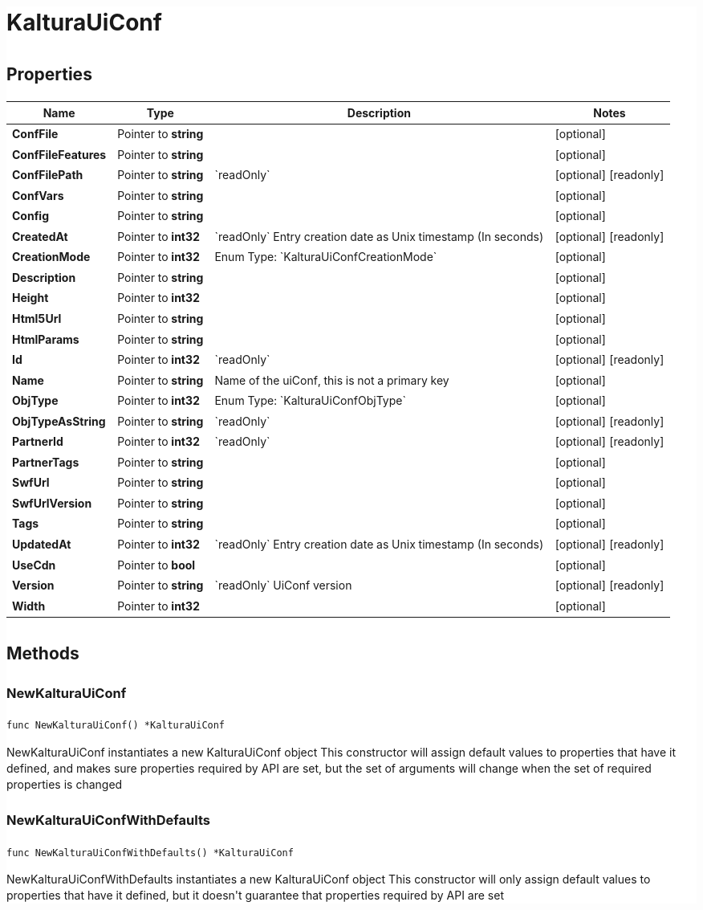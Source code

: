 # KalturaUiConf

## Properties

Name | Type | Description | Notes
------------ | ------------- | ------------- | -------------
**ConfFile** | Pointer to **string** |  | [optional] 
**ConfFileFeatures** | Pointer to **string** |  | [optional] 
**ConfFilePath** | Pointer to **string** | &#x60;readOnly&#x60; | [optional] [readonly] 
**ConfVars** | Pointer to **string** |  | [optional] 
**Config** | Pointer to **string** |  | [optional] 
**CreatedAt** | Pointer to **int32** | &#x60;readOnly&#x60;  Entry creation date as Unix timestamp (In seconds) | [optional] [readonly] 
**CreationMode** | Pointer to **int32** | Enum Type: &#x60;KalturaUiConfCreationMode&#x60; | [optional] 
**Description** | Pointer to **string** |  | [optional] 
**Height** | Pointer to **int32** |  | [optional] 
**Html5Url** | Pointer to **string** |  | [optional] 
**HtmlParams** | Pointer to **string** |  | [optional] 
**Id** | Pointer to **int32** | &#x60;readOnly&#x60; | [optional] [readonly] 
**Name** | Pointer to **string** | Name of the uiConf, this is not a primary key | [optional] 
**ObjType** | Pointer to **int32** | Enum Type: &#x60;KalturaUiConfObjType&#x60; | [optional] 
**ObjTypeAsString** | Pointer to **string** | &#x60;readOnly&#x60; | [optional] [readonly] 
**PartnerId** | Pointer to **int32** | &#x60;readOnly&#x60; | [optional] [readonly] 
**PartnerTags** | Pointer to **string** |  | [optional] 
**SwfUrl** | Pointer to **string** |  | [optional] 
**SwfUrlVersion** | Pointer to **string** |  | [optional] 
**Tags** | Pointer to **string** |  | [optional] 
**UpdatedAt** | Pointer to **int32** | &#x60;readOnly&#x60;  Entry creation date as Unix timestamp (In seconds) | [optional] [readonly] 
**UseCdn** | Pointer to **bool** |  | [optional] 
**Version** | Pointer to **string** | &#x60;readOnly&#x60;  UiConf version | [optional] [readonly] 
**Width** | Pointer to **int32** |  | [optional] 

## Methods

### NewKalturaUiConf

`func NewKalturaUiConf() *KalturaUiConf`

NewKalturaUiConf instantiates a new KalturaUiConf object
This constructor will assign default values to properties that have it defined,
and makes sure properties required by API are set, but the set of arguments
will change when the set of required properties is changed

### NewKalturaUiConfWithDefaults

`func NewKalturaUiConfWithDefaults() *KalturaUiConf`

NewKalturaUiConfWithDefaults instantiates a new KalturaUiConf object
This constructor will only assign default values to properties that have it defined,
but it doesn't guarantee that properties required by API are set
